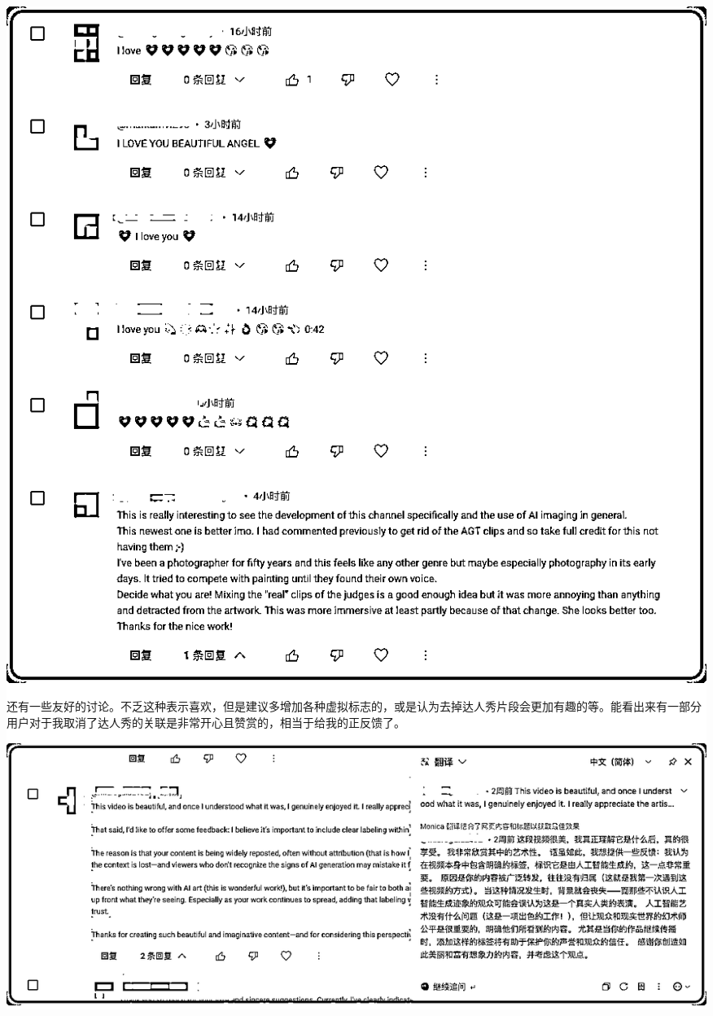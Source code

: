 ![](img/d5fc695ea0ea7807eebed3c8387295d8.png)

还有一些友好的讨论。不乏这种表示喜欢，但是建议多增加各种虚拟标志的，或是认为去掉达人秀片段会更加有趣的等。能看出来有一部分用户对于我取消了达人秀的关联是非常开心且赞赏的，相当于给我的正反馈了。

![](img/bd5235152d830086b9a84be0a89d525b.png)
